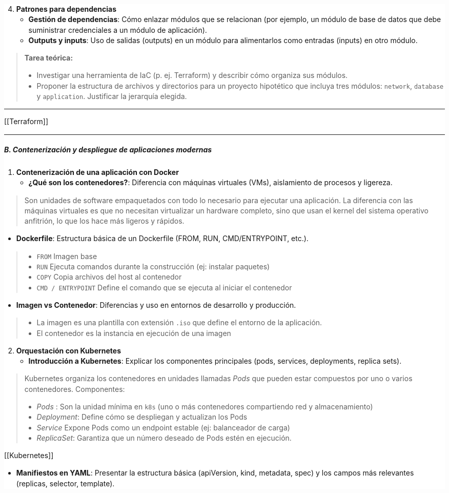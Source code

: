 4. **Patrones para dependencias**  
   - **Gestión de dependencias**: Cómo enlazar módulos que se relacionan (por ejemplo, un módulo de base de datos que debe suministrar credenciales a un módulo de aplicación).  
   - **Outputs y inputs**: Uso de salidas (outputs) en un módulo para alimentarlos como entradas (inputs) en otro módulo.  

> **Tarea teórica:**  
> - Investigar una herramienta de IaC (p. ej. Terraform) y describir cómo organiza sus módulos.  
> - Proponer la estructura de archivos y directorios para un proyecto hipotético que incluya tres módulos: `network`, `database` y `application`. Justificar la jerarquía elegida.


---

[[Terraform]]

----



##### B. Contenerización y despliegue de aplicaciones modernas

1. **Contenerización de una aplicación con Docker**  
   - **¿Qué son los contenedores?**: Diferencia con máquinas virtuales (VMs), aislamiento de procesos y ligereza.  
> Son unidades de software empaquetados con todo lo necesario para ejecutar una aplicación. La diferencia con las máquinas virtuales es que no necesitan virtualizar un hardware completo, sino que usan el kernel del sistema operativo anfitrión, lo que los hace más ligeros y rápidos.

   - **Dockerfile**: Estructura básica de un Dockerfile (FROM, RUN, CMD/ENTRYPOINT, etc.).  
> - `FROM` Imagen base
> - `RUN` Ejecuta comandos durante la construcción (ej: instalar paquetes)
> - `COPY` Copia archivos del host al contenedor
> - `CMD / ENTRYPOINT` Define el comando que se ejecuta al iniciar el contenedor

   - **Imagen vs Contenedor**: Diferencias y uso en entornos de desarrollo y producción.  
> - La imagen es una plantilla con extensión `.iso` que define el entorno de la aplicación.
> - El contenedor es la instancia en ejecución de una imagen


2. **Orquestación con Kubernetes**  
   - **Introducción a Kubernetes**: Explicar los componentes principales (pods, services, deployments, replica sets).  
> Kubernetes organiza los contenedores en unidades llamadas *Pods* que pueden estar compuestos por uno o varios contenedores. Componentes:
> - *Pods* : Son la unidad mínima en `k8s` (uno o más contenedores compartiendo red y almacenamiento)
> - *Deployment*: Define cómo se despliegan y actualizan los Pods
> - *Service* Expone Pods como un endpoint estable (ej: balanceador de carga)
> - *ReplicaSet*: Garantiza que un número deseado de Pods estén en ejecución.


[[Kubernetes]]

   - **Manifiestos en YAML**: Presentar la estructura básica (apiVersion, kind, metadata, spec) y los campos más relevantes (replicas, selector, template).  
